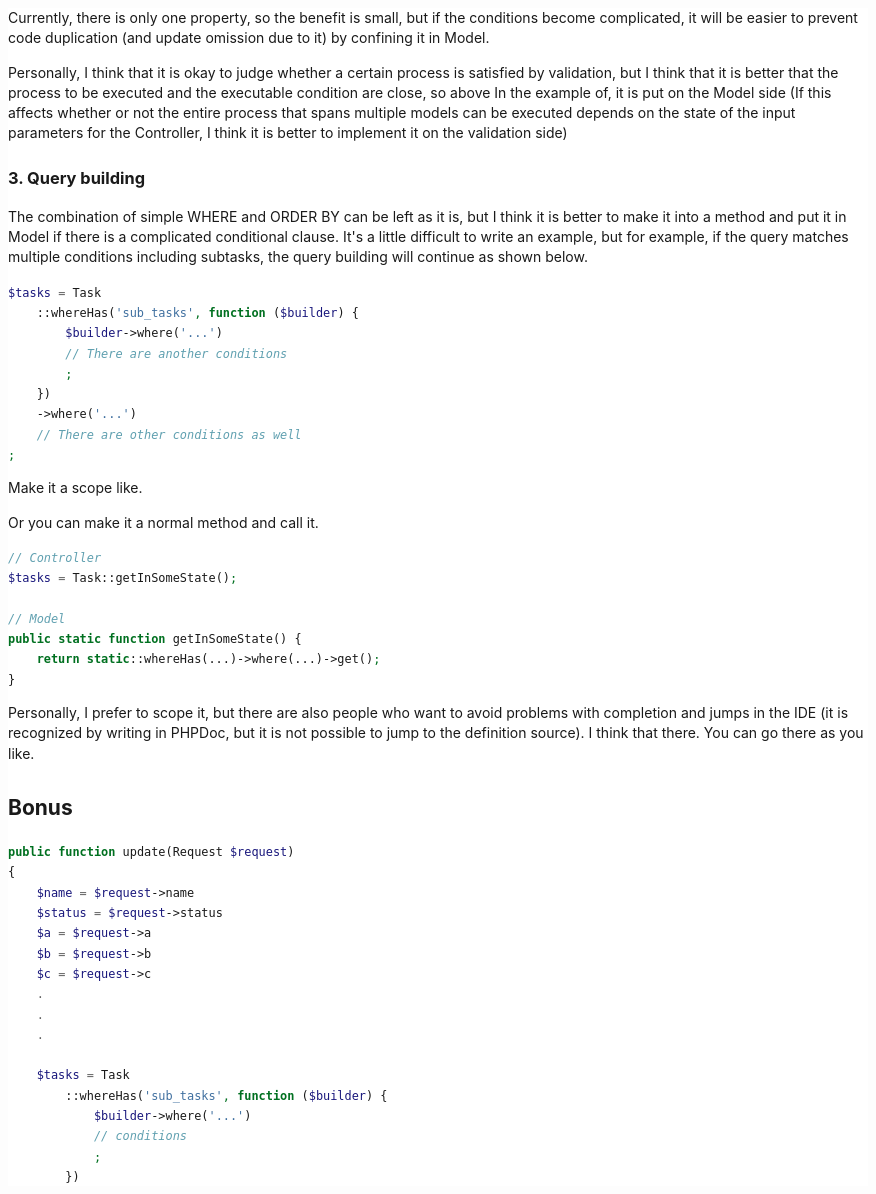 Currently, there is only one property, so the benefit is small, but if the conditions become complicated, it will be easier to prevent code duplication (and update omission due to it) by confining it in Model.

Personally, I think that it is okay to judge whether a certain process is satisfied by validation, but I think that it is better that the process to be executed and the executable condition are close, so above In the example of, it is put on the Model side (If this affects whether or not the entire process that spans multiple models can be executed depends on the state of the input parameters for the Controller, I think it is better to implement it on the validation side)

### 3. Query building

The combination of simple WHERE and ORDER BY can be left as it is, but I think it is better to make it into a method and put it in Model if there is a complicated conditional clause. It's a little difficult to write an example, but for example, if the query matches multiple conditions including subtasks, the query building will continue as shown below.

```php
$tasks = Task
    ::whereHas('sub_tasks', function ($builder) {
        $builder->where('...')
        // There are another conditions
        ;
    })
    ->where('...')
    // There are other conditions as well
;
```

Make it a scope like.

Or you can make it a normal method and call it.

```php
// Controller
$tasks = Task::getInSomeState();

// Model
public static function getInSomeState() {
    return static::whereHas(...)->where(...)->get();
}
```

Personally, I prefer to scope it, but there are also people who want to avoid problems with completion and jumps in the IDE (it is recognized by writing in PHPDoc, but it is not possible to jump to the definition source). I think that there. You can go there as you like.

## Bonus

```php
public function update(Request $request)
{
    $name = $request->name
    $status = $request->status
    $a = $request->a
    $b = $request->b
    $c = $request->c
    .
    .
    .

    $tasks = Task
        ::whereHas('sub_tasks', function ($builder) {
            $builder->where('...')
            // conditions
            ;
        })
```
